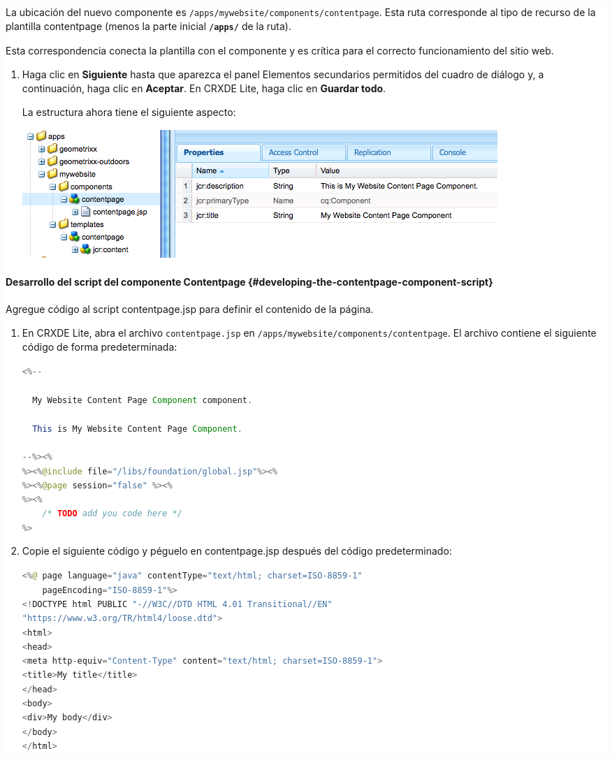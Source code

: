    La ubicación del nuevo componente es `/apps/mywebsite/components/contentpage`. Esta ruta corresponde al tipo de recurso de la plantilla contentpage (menos la parte inicial **`/apps/`** de la ruta).

   Esta correspondencia conecta la plantilla con el componente y es crítica para el correcto funcionamiento del sitio web.

1. Haga clic en **Siguiente** hasta que aparezca el panel Elementos secundarios permitidos del cuadro de diálogo y, a continuación, haga clic en **Aceptar**. En CRXDE Lite, haga clic en **Guardar todo**.

   La estructura ahora tiene el siguiente aspecto:

   ![chlimage_1-33](assets/chlimage_1-33.png)

#### Desarrollo del script del componente Contentpage {#developing-the-contentpage-component-script}

Agregue código al script contentpage.jsp para definir el contenido de la página.

1. En CRXDE Lite, abra el archivo `contentpage.jsp` en `/apps/mywebsite/components/contentpage`. El archivo contiene el siguiente código de forma predeterminada:

   ```java
   <%--
   
     My Website Content Page Component component.
   
     This is My Website Content Page Component.
   
   --%><%
   %><%@include file="/libs/foundation/global.jsp"%><%
   %><%@page session="false" %><%
   %><%
       /* TODO add you code here */
   %>
   ```

1. Copie el siguiente código y péguelo en contentpage.jsp después del código predeterminado:

   ```java
   <%@ page language="java" contentType="text/html; charset=ISO-8859-1"
       pageEncoding="ISO-8859-1"%>
   <!DOCTYPE html PUBLIC "-//W3C//DTD HTML 4.01 Transitional//EN"
   "https://www.w3.org/TR/html4/loose.dtd">
   <html>
   <head>
   <meta http-equiv="Content-Type" content="text/html; charset=ISO-8859-1">
   <title>My title</title>
   </head>
   <body>
   <div>My body</div>
   </body>
   </html>
   ```
